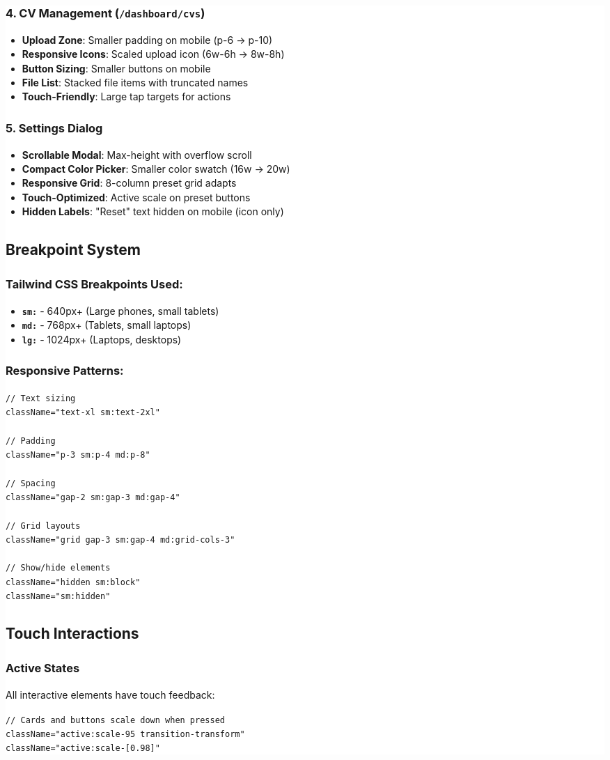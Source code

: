 ### 4. **CV Management** (`/dashboard/cvs`)
- **Upload Zone**: Smaller padding on mobile (p-6 → p-10)
- **Responsive Icons**: Scaled upload icon (6w-6h → 8w-8h)
- **Button Sizing**: Smaller buttons on mobile
- **File List**: Stacked file items with truncated names
- **Touch-Friendly**: Large tap targets for actions

### 5. **Settings Dialog**
- **Scrollable Modal**: Max-height with overflow scroll
- **Compact Color Picker**: Smaller color swatch (16w → 20w)
- **Responsive Grid**: 8-column preset grid adapts
- **Touch-Optimized**: Active scale on preset buttons
- **Hidden Labels**: "Reset" text hidden on mobile (icon only)

## Breakpoint System

### Tailwind CSS Breakpoints Used:
- **`sm:`** - 640px+ (Large phones, small tablets)
- **`md:`** - 768px+ (Tablets, small laptops)
- **`lg:`** - 1024px+ (Laptops, desktops)

### Responsive Patterns:
```tsx
// Text sizing
className="text-xl sm:text-2xl"

// Padding
className="p-3 sm:p-4 md:p-8"

// Spacing
className="gap-2 sm:gap-3 md:gap-4"

// Grid layouts
className="grid gap-3 sm:gap-4 md:grid-cols-3"

// Show/hide elements
className="hidden sm:block"
className="sm:hidden"
```

## Touch Interactions

### Active States
All interactive elements have touch feedback:
```tsx
// Cards and buttons scale down when pressed
className="active:scale-95 transition-transform"
className="active:scale-[0.98]"
```
